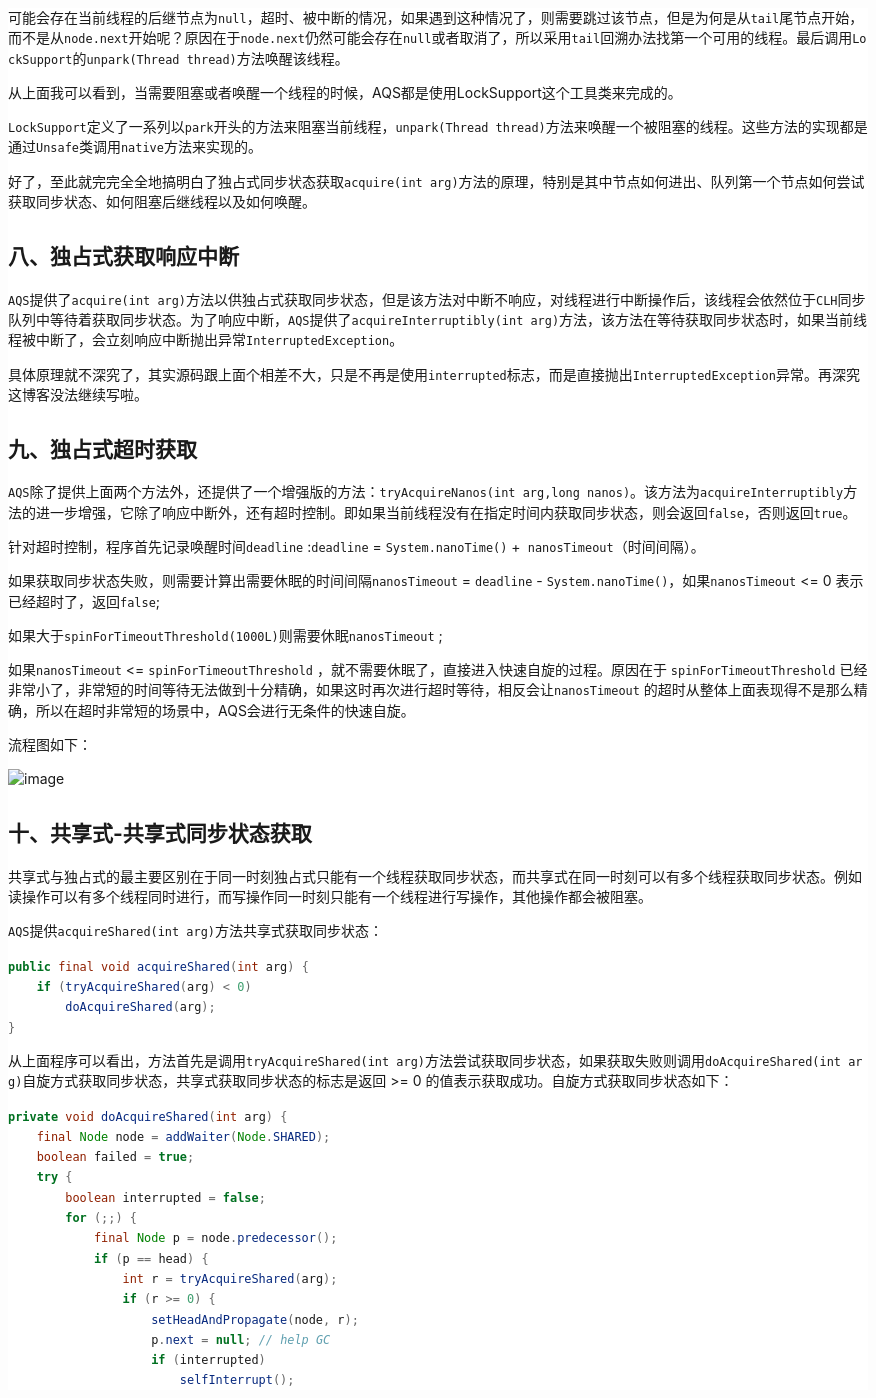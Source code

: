 可能会存在当前线程的后继节点为`null`，超时、被中断的情况，如果遇到这种情况了，则需要跳过该节点，但是为何是从`tail`尾节点开始，而不是从`node.next`开始呢？原因在于`node.next`仍然可能会存在`null`或者取消了，所以采用`tail`回溯办法找第一个可用的线程。最后调用`LockSupport`的`unpark(Thread thread)`方法唤醒该线程。

从上面我可以看到，当需要阻塞或者唤醒一个线程的时候，AQS都是使用LockSupport这个工具类来完成的。

`LockSupport`定义了一系列以`park`开头的方法来阻塞当前线程，`unpark(Thread thread)`方法来唤醒一个被阻塞的线程。这些方法的实现都是通过`Unsafe`类调用`native`方法来实现的。

好了，至此就完完全全地搞明白了独占式同步状态获取`acquire(int arg)`方法的原理，特别是其中节点如何进出、队列第一个节点如何尝试获取同步状态、如何阻塞后继线程以及如何唤醒。

## 八、独占式获取响应中断

`AQS`提供了`acquire(int arg)`方法以供独占式获取同步状态，但是该方法对中断不响应，对线程进行中断操作后，该线程会依然位于`CLH`同步队列中等待着获取同步状态。为了响应中断，`AQS`提供了`acquireInterruptibly(int arg)`方法，该方法在等待获取同步状态时，如果当前线程被中断了，会立刻响应中断抛出异常`InterruptedException`。

具体原理就不深究了，其实源码跟上面个相差不大，只是不再是使用`interrupted`标志，而是直接抛出`InterruptedException`异常。再深究这博客没法继续写啦。

## 九、独占式超时获取

`AQS`除了提供上面两个方法外，还提供了一个增强版的方法：`tryAcquireNanos(int arg,long nanos)`。该方法为`acquireInterruptibly`方法的进一步增强，它除了响应中断外，还有超时控制。即如果当前线程没有在指定时间内获取同步状态，则会返回`false`，否则返回`true`。


针对超时控制，程序首先记录唤醒时间`deadline` :`deadline` = `System.nanoTime()` +` nanosTimeout`（时间间隔）。

如果获取同步状态失败，则需要计算出需要休眠的时间间隔`nanosTimeout` = `deadline` - `System.nanoTime()`，如果`nanosTimeout` <= 0 表示已经超时了，返回`false`;

如果大于`spinForTimeoutThreshold(1000L)`则需要休眠`nanosTimeout` ;

如果`nanosTimeout` <= `spinForTimeoutThreshold` ，就不需要休眠了，直接进入快速自旋的过程。原因在于 `spinForTimeoutThreshold` 已经非常小了，非常短的时间等待无法做到十分精确，如果这时再次进行超时等待，相反会让`nanosTimeout` 的超时从整体上面表现得不是那么精确，所以在超时非常短的场景中，AQS会进行无条件的快速自旋。

流程图如下：

![image](http://bloghello.oursnail.cn/thread7-8.jpg)

## 十、共享式-共享式同步状态获取

共享式与独占式的最主要区别在于同一时刻独占式只能有一个线程获取同步状态，而共享式在同一时刻可以有多个线程获取同步状态。例如读操作可以有多个线程同时进行，而写操作同一时刻只能有一个线程进行写操作，其他操作都会被阻塞。

`AQS`提供`acquireShared(int arg)`方法共享式获取同步状态：

```java
public final void acquireShared(int arg) {
    if (tryAcquireShared(arg) < 0)
        doAcquireShared(arg);
}
```
从上面程序可以看出，方法首先是调用`tryAcquireShared(int arg)`方法尝试获取同步状态，如果获取失败则调用`doAcquireShared(int arg)`自旋方式获取同步状态，共享式获取同步状态的标志是返回 >= 0 的值表示获取成功。自旋方式获取同步状态如下：

```java
private void doAcquireShared(int arg) {
    final Node node = addWaiter(Node.SHARED);
    boolean failed = true;
    try {
        boolean interrupted = false;
        for (;;) {
            final Node p = node.predecessor();
            if (p == head) {
                int r = tryAcquireShared(arg);
                if (r >= 0) {
                    setHeadAndPropagate(node, r);
                    p.next = null; // help GC
                    if (interrupted)
                        selfInterrupt();
```